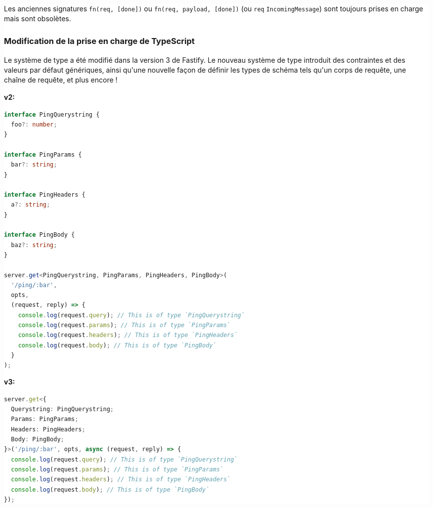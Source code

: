 Les anciennes signatures `fn(req, [done])` ou `fn(req, payload, [done])` (ou `req`
`IncomingMessage`) sont toujours prises en charge mais sont obsolètes.

### Modification de la prise en charge de TypeScript

Le système de type a été modifié dans la version 3 de Fastify. Le nouveau système de type introduit des contraintes et des valeurs par défaut génériques, ainsi qu'une nouvelle façon de définir les types de schéma tels qu'un corps de requête, une chaîne de requête, et plus encore !

**v2:**

```ts
interface PingQuerystring {
  foo?: number;
}

interface PingParams {
  bar?: string;
}

interface PingHeaders {
  a?: string;
}

interface PingBody {
  baz?: string;
}

server.get<PingQuerystring, PingParams, PingHeaders, PingBody>(
  '/ping/:bar',
  opts,
  (request, reply) => {
    console.log(request.query); // This is of type `PingQuerystring`
    console.log(request.params); // This is of type `PingParams`
    console.log(request.headers); // This is of type `PingHeaders`
    console.log(request.body); // This is of type `PingBody`
  }
);
```

**v3:**

```ts
server.get<{
  Querystring: PingQuerystring;
  Params: PingParams;
  Headers: PingHeaders;
  Body: PingBody;
}>('/ping/:bar', opts, async (request, reply) => {
  console.log(request.query); // This is of type `PingQuerystring`
  console.log(request.params); // This is of type `PingParams`
  console.log(request.headers); // This is of type `PingHeaders`
  console.log(request.body); // This is of type `PingBody`
});
```
